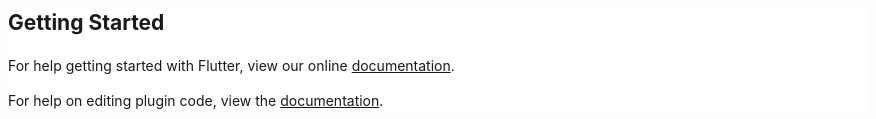 ## Getting Started

For help getting started with Flutter, view our online
[documentation](https://flutter.dev/).

For help on editing plugin code, view the [documentation](https://flutter.dev/platform-plugins/#edit-code).
